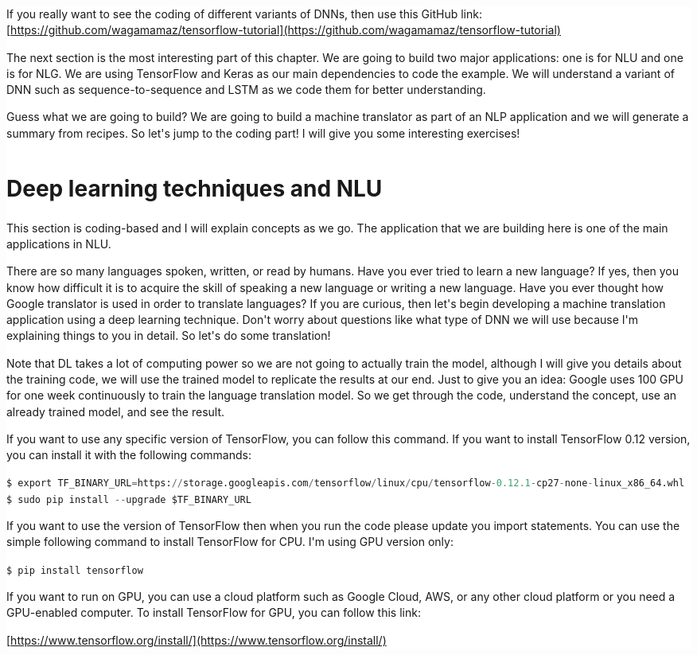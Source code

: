 If you really want to see the coding of different variants of DNNs, then use this GitHub link:
[https://github.com/wagamamaz/tensorflow-tutorial](https://github.com/wagamamaz/tensorflow-tutorial)

The next section is the most interesting part of this chapter. We are going to build two major applications: one is for NLU and one is for NLG. We are using TensorFlow and Keras as our main dependencies to code the example. We will understand a variant of DNN such as sequence-to-sequence and LSTM as we code them for better understanding.

Guess what we are going to build? We are going to build a machine translator as part of an NLP application and we will generate a summary from recipes. So let's jump to the coding part! I will give you some interesting exercises!

# Deep learning techniques and NLU

This section is coding-based and I will explain concepts as we go. The application that we are building here is one of the main applications in NLU.

There are so many languages spoken, written, or read by humans. Have you ever tried to learn a new language? If yes, then you know how difficult it is to acquire the skill of speaking a new language or writing a new language. Have you ever thought how Google translator is used in order to translate languages? If you are curious, then let's begin developing a machine translation application using a deep learning technique. Don't worry about questions like what type of DNN we will use because I'm explaining things to you in detail. So let's do some translation!

Note that DL takes a lot of computing power so we are not going to actually train the model, although I will give you details about the training code, we will use the trained model to replicate the results at our end. Just to give you an idea: Google uses 100 GPU for one week continuously to train the language translation model. So we get through the code, understand the concept, use an already trained model, and see the result.

If you want to use any specific version of TensorFlow, you can follow this command. If you want to install TensorFlow 0.12 version, you can install it with the following commands:

```py
$ export TF_BINARY_URL=https://storage.googleapis.com/tensorflow/linux/cpu/tensorflow-0.12.1-cp27-none-linux_x86_64.whl
$ sudo pip install --upgrade $TF_BINARY_URL

```

If you want to use the version of TensorFlow then when you run the code please update you import statements. You can use the simple following command to install TensorFlow for CPU. I'm using GPU version only:

```py
$ pip install tensorflow 

```

If you want to run on GPU, you can use a cloud platform such as Google Cloud, AWS, or any other cloud platform or you need a GPU-enabled computer. To install TensorFlow for GPU, you can follow this link:

[https://www.tensorflow.org/install/](https://www.tensorflow.org/install/)
